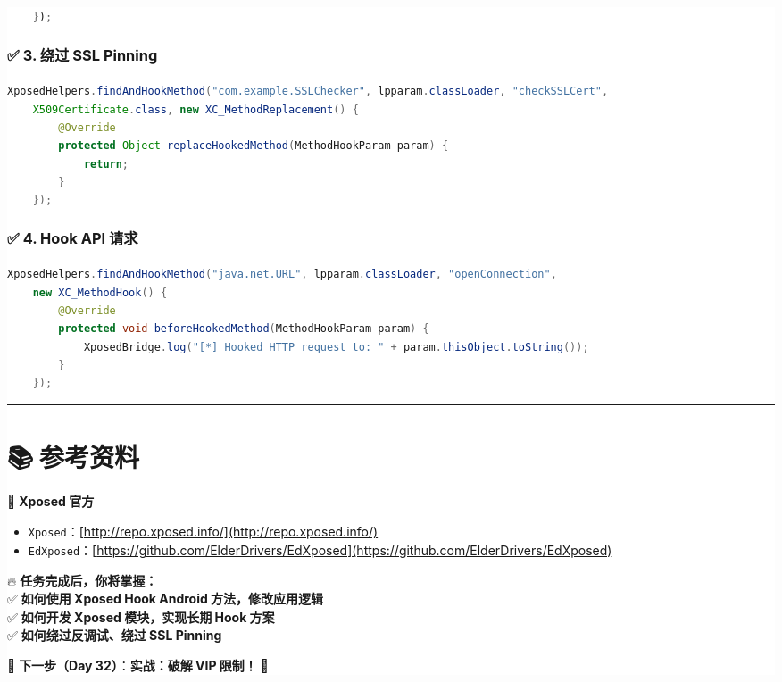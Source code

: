 ```java
    });
```
### **✅ 3. 绕过 SSL Pinning**
```java
XposedHelpers.findAndHookMethod("com.example.SSLChecker", lpparam.classLoader, "checkSSLCert",
    X509Certificate.class, new XC_MethodReplacement() {
        @Override
        protected Object replaceHookedMethod(MethodHookParam param) {
            return;
        }
    });
```
### **✅ 4. Hook API 请求**
```java
XposedHelpers.findAndHookMethod("java.net.URL", lpparam.classLoader, "openConnection",
    new XC_MethodHook() {
        @Override
        protected void beforeHookedMethod(MethodHookParam param) {
            XposedBridge.log("[*] Hooked HTTP request to: " + param.thisObject.toString());
        }
    });
```

---

# **📚 参考资料**
📌 **Xposed 官方**
- `Xposed`：[http://repo.xposed.info/](http://repo.xposed.info/)  
- `EdXposed`：[https://github.com/ElderDrivers/EdXposed](https://github.com/ElderDrivers/EdXposed)  

🔥 **任务完成后，你将掌握：**  
✅ **如何使用 Xposed Hook Android 方法，修改应用逻辑**  
✅ **如何开发 Xposed 模块，实现长期 Hook 方案**  
✅ **如何绕过反调试、绕过 SSL Pinning**  

🚀 **下一步（Day 32）**：**实战：破解 VIP 限制！** 🎯